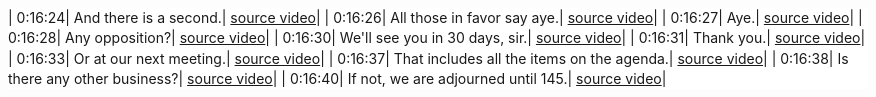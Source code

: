 | 0:16:24| And there is a second.| [source video](https://archive.org/details/cocom110926beerpart1?start=984)|
| 0:16:26| All those in favor say aye.| [source video](https://archive.org/details/cocom110926beerpart1?start=986)|
| 0:16:27| Aye.| [source video](https://archive.org/details/cocom110926beerpart1?start=987)|
| 0:16:28| Any opposition?| [source video](https://archive.org/details/cocom110926beerpart1?start=988)|
| 0:16:30| We'll see you in 30 days, sir.| [source video](https://archive.org/details/cocom110926beerpart1?start=990)|
| 0:16:31| Thank you.| [source video](https://archive.org/details/cocom110926beerpart1?start=991)|
| 0:16:33| Or at our next meeting.| [source video](https://archive.org/details/cocom110926beerpart1?start=993)|
| 0:16:37| That includes all the items on the agenda.| [source video](https://archive.org/details/cocom110926beerpart1?start=997)|
| 0:16:38| Is there any other business?| [source video](https://archive.org/details/cocom110926beerpart1?start=998)|
| 0:16:40| If not, we are adjourned until 145.| [source video](https://archive.org/details/cocom110926beerpart1?start=1000)|
